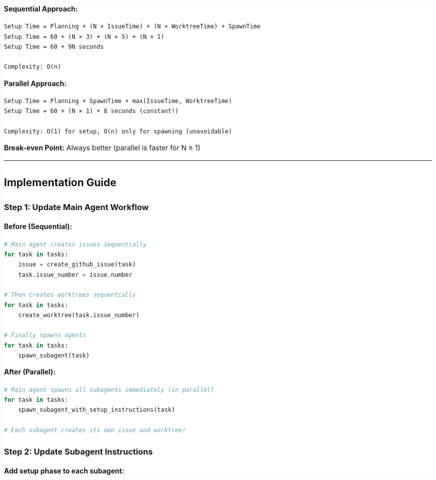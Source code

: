 **Sequential Approach:**
```
Setup Time = Planning + (N × IssueTime) + (N × WorktreeTime) + SpawnTime
Setup Time = 60 + (N × 3) + (N × 5) + (N × 1)
Setup Time = 60 + 9N seconds

Complexity: O(n)
```

**Parallel Approach:**
```
Setup Time = Planning + SpawnTime + max(IssueTime, WorktreeTime)
Setup Time = 60 + (N × 1) + 8 seconds (constant!)

Complexity: O(1) for setup, O(n) only for spawning (unavoidable)
```

**Break-even Point:** Always better (parallel is faster for N ≥ 1)

---

## Implementation Guide

### Step 1: Update Main Agent Workflow

**Before (Sequential):**

```python
# Main agent creates issues sequentially
for task in tasks:
    issue = create_github_issue(task)
    task.issue_number = issue.number

# Then creates worktrees sequentially
for task in tasks:
    create_worktree(task.issue_number)

# Finally spawns agents
for task in tasks:
    spawn_subagent(task)
```

**After (Parallel):**

```python
# Main agent spawns all subagents immediately (in parallel)
for task in tasks:
    spawn_subagent_with_setup_instructions(task)

# Each subagent creates its own issue and worktree!
```

### Step 2: Update Subagent Instructions

**Add setup phase to each subagent:**
